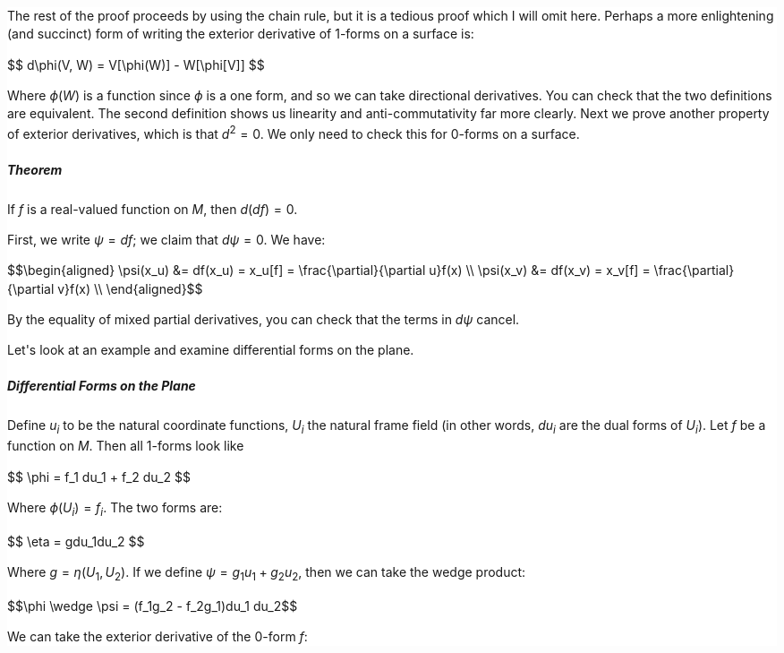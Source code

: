 The rest of the proof proceeds by using the chain rule, but it is a tedious proof which I will omit here. Perhaps a more enlightening (and succinct) form of writing the exterior derivative of $1$-forms on a surface is:

<p>
$$
d\phi(V, W) = V[\phi(W)] - W[\phi[V]]
$$
</p>

Where $\phi(W)$ is a function since $\phi$ is a one form, and so we can take directional derivatives. You can check that the two definitions are equivalent. The second definition shows us linearity and anti-commutativity far more clearly. Next we prove another property of exterior derivatives, which is that $d^2 = 0$. We only need to check this for $0$-forms on a surface.

##### Theorem

If $f$ is a real-valued function on $M$, then $d(df)=0$.

First, we write $\psi = df$; we claim that $d\psi=0$. We have:

<p>
$$\begin{aligned}
\psi(x_u) &= df(x_u) = x_u[f] = \frac{\partial}{\partial u}f(x) \\
\psi(x_v) &= df(x_v) = x_v[f] = \frac{\partial}{\partial v}f(x) \\
\end{aligned}$$ 
</p>

By the equality of mixed partial derivatives, you can check that the terms in $d\psi$ cancel. 


Let's look at an example and examine differential forms on the plane.

##### Differential Forms on the Plane

Define $u_i$ to be the natural coordinate functions, $U_i$ the natural frame field (in other words, $du_i$ are the dual forms of $U_i$). Let $f$ be a function on $M$. Then all $1$-forms look like

<p>
$$
\phi = f_1 du_1 + f_2 du_2
$$
</p>

Where $\phi(U_i) = f_i$. The two forms are:

<p>
$$
\eta = gdu_1du_2 
$$
</p>

Where $g = \eta(U_1, U_2)$. If we define $\psi = g_1u_1 + g_2 u_2$, then we can take the wedge product:

<p>$$\phi \wedge \psi = (f_1g_2 - f_2g_1)du_1 du_2$$</p>

We can take the exterior derivative of the $0$-form $f$:
